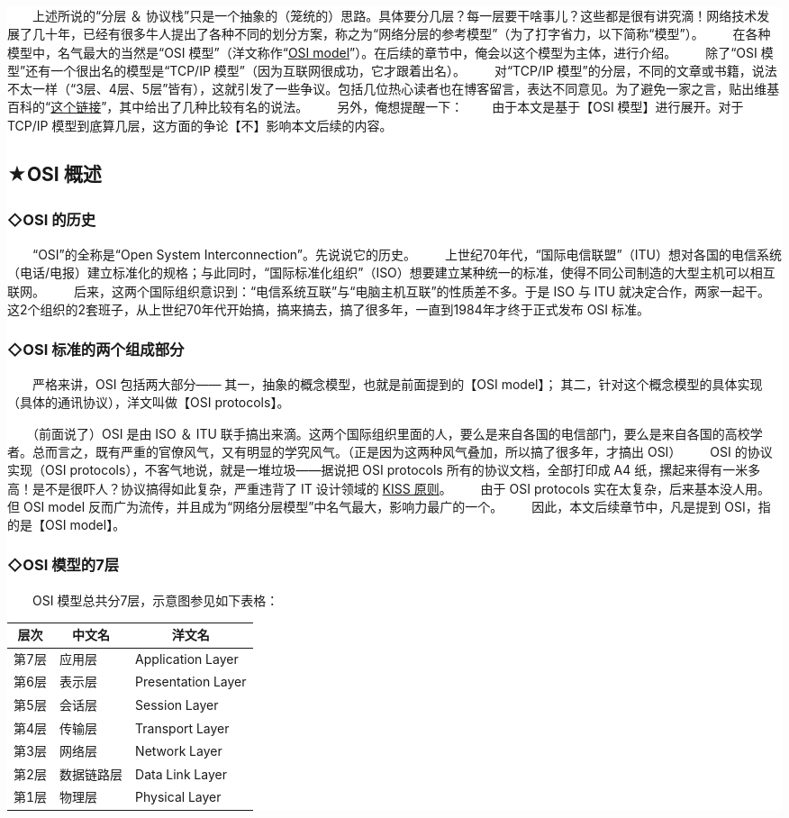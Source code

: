 　　上述所说的“分层 ＆ 协议栈”只是一个抽象的（笼统的）思路。具体要分几层？每一层要干啥事儿？这些都是很有讲究滴！网络技术发展了几十年，已经有很多牛人提出了各种不同的划分方案，称之为“网络分层的参考模型”（为了打字省力，以下简称“模型”）。
　　在各种模型中，名气最大的当然是“OSI 模型”（洋文称作“[OSI model](https://en.wikipedia.org/wiki/OSI_model)”）。在后续的章节中，俺会以这个模型为主体，进行介绍。
　　除了“OSI 模型”还有一个很出名的模型是“TCP/IP 模型”（因为互联网很成功，它才跟着出名）。
　　对“TCP/IP 模型”的分层，不同的文章或书籍，说法不太一样（“3层、4层、5层”皆有），这就引发了一些争议。包括几位热心读者也在博客留言，表达不同意见。为了避免一家之言，贴出维基百科的“[这个链接](https://en.wikipedia.org/wiki/Internet_protocol_suite#Layer_names_and_number_of_layers_in_the_literature)”，其中给出了几种比较有名的说法。
　　另外，俺想提醒一下：
　　由于本文是基于【OSI 模型】进行展开。对于 TCP/IP 模型到底算几层，这方面的争论【不】影响本文后续的内容。



## ★OSI 概述



### ◇OSI 的历史


　　“OSI”的全称是“Open System Interconnection”。先说说它的历史。
　　上世纪70年代，“国际电信联盟”（ITU）想对各国的电信系统（电话/电报）建立标准化的规格；与此同时，“国际标准化组织”（ISO）想要建立某种统一的标准，使得不同公司制造的大型主机可以相互联网。
　　后来，这两个国际组织意识到：“电信系统互联”与“电脑主机互联”的性质差不多。于是 ISO 与 ITU 就决定合作，两家一起干。这2个组织的2套班子，从上世纪70年代开始搞，搞来搞去，搞了很多年，一直到1984年才终于正式发布 OSI 标准。



### ◇OSI 标准的两个组成部分


　　严格来讲，OSI 包括两大部分——
其一，抽象的概念模型，也就是前面提到的【OSI model】；
其二，针对这个概念模型的具体实现（具体的通讯协议），洋文叫做【OSI protocols】。

　　（前面说了）OSI 是由 ISO ＆ ITU 联手搞出来滴。这两个国际组织里面的人，要么是来自各国的电信部门，要么是来自各国的高校学者。总而言之，既有严重的官僚风气，又有明显的学究风气。（正是因为这两种风气叠加，所以搞了很多年，才搞出 OSI）
　　OSI 的协议实现（OSI protocols），不客气地说，就是一堆垃圾——据说把 OSI protocols 所有的协议文档，全部打印成 A4 纸，摞起来得有一米多高！是不是很吓人？协议搞得如此复杂，严重违背了 IT 设计领域的 [KISS 原则](https://en.wikipedia.org/wiki/KISS_principle)。
　　由于 OSI protocols 实在太复杂，后来基本没人用。但 OSI model 反而广为流传，并且成为“网络分层模型”中名气最大，影响力最广的一个。
　　因此，本文后续章节中，凡是提到 OSI，指的是【OSI model】。



### ◇OSI 模型的7层


　　OSI 模型总共分7层，示意图参见如下表格：

| 层次  | 中文名     | 洋文名             |
| ----- | ---------- | ------------------ |
| 第7层 | 应用层     | Application Layer  |
| 第6层 | 表示层     | Presentation Layer |
| 第5层 | 会话层     | Session Layer      |
| 第4层 | 传输层     | Transport Layer    |
| 第3层 | 网络层     | Network Layer      |
| 第2层 | 数据链路层 | Data Link Layer    |
| 第1层 | 物理层     | Physical Layer     |
